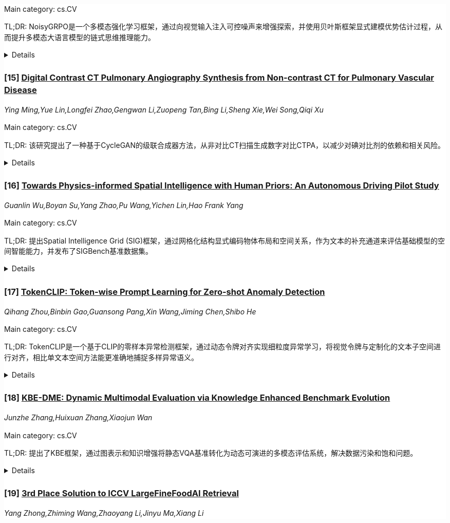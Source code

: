 Main category: cs.CV

TL;DR: NoisyGRPO是一个多模态强化学习框架，通过向视觉输入注入可控噪声来增强探索，并使用贝叶斯框架显式建模优势估计过程，从而提升多模态大语言模型的链式思维推理能力。


<details><summary>Details</summary></details>


### [15] [Digital Contrast CT Pulmonary Angiography Synthesis from Non-contrast CT for Pulmonary Vascular Disease](https://arxiv.org/abs/2510.21140)
*Ying Ming,Yue Lin,Longfei Zhao,Gengwan Li,Zuopeng Tan,Bing Li,Sheng Xie,Wei Song,Qiqi Xu*

Main category: cs.CV

TL;DR: 该研究提出了一种基于CycleGAN的级联合成器方法，从非对比CT扫描生成数字对比CTPA，以减少对碘对比剂的依赖和相关风险。


<details><summary>Details</summary></details>


### [16] [Towards Physics-informed Spatial Intelligence with Human Priors: An Autonomous Driving Pilot Study](https://arxiv.org/abs/2510.21160)
*Guanlin Wu,Boyan Su,Yang Zhao,Pu Wang,Yichen Lin,Hao Frank Yang*

Main category: cs.CV

TL;DR: 提出Spatial Intelligence Grid (SIG)框架，通过网格化结构显式编码物体布局和空间关系，作为文本的补充通道来评估基础模型的空间智能能力，并发布了SIGBench基准数据集。


<details><summary>Details</summary></details>


### [17] [TokenCLIP: Token-wise Prompt Learning for Zero-shot Anomaly Detection](https://arxiv.org/abs/2510.21171)
*Qihang Zhou,Binbin Gao,Guansong Pang,Xin Wang,Jiming Chen,Shibo He*

Main category: cs.CV

TL;DR: TokenCLIP是一个基于CLIP的零样本异常检测框架，通过动态令牌对齐实现细粒度异常学习，将视觉令牌与定制化的文本子空间进行对齐，相比单文本空间方法能更准确地捕捉多样异常语义。


<details><summary>Details</summary></details>


### [18] [KBE-DME: Dynamic Multimodal Evaluation via Knowledge Enhanced Benchmark Evolution](https://arxiv.org/abs/2510.21182)
*Junzhe Zhang,Huixuan Zhang,Xiaojun Wan*

Main category: cs.CV

TL;DR: 提出了KBE框架，通过图表示和知识增强将静态VQA基准转化为动态可演进的多模态评估系统，解决数据污染和饱和问题。


<details><summary>Details</summary></details>


### [19] [3rd Place Solution to ICCV LargeFineFoodAI Retrieval](https://arxiv.org/abs/2510.21198)
*Yang Zhong,Zhiming Wang,Zhaoyang Li,Jinyu Ma,Xiang Li*
